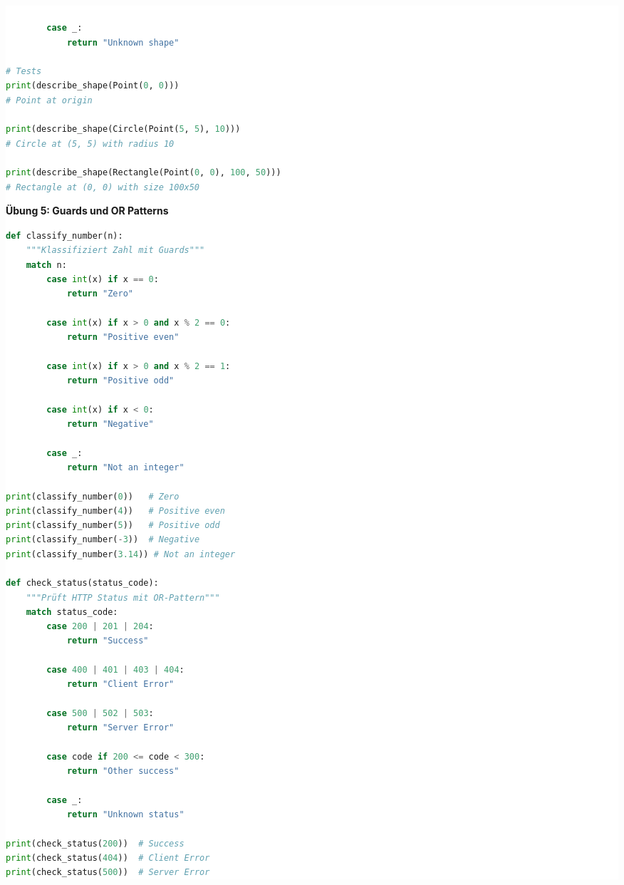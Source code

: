 ```python
        
        case _:
            return "Unknown shape"

# Tests
print(describe_shape(Point(0, 0)))
# Point at origin

print(describe_shape(Circle(Point(5, 5), 10)))
# Circle at (5, 5) with radius 10

print(describe_shape(Rectangle(Point(0, 0), 100, 50)))
# Rectangle at (0, 0) with size 100x50
```

**Übung 5: Guards und OR Patterns**
```python
def classify_number(n):
    """Klassifiziert Zahl mit Guards"""
    match n:
        case int(x) if x == 0:
            return "Zero"
        
        case int(x) if x > 0 and x % 2 == 0:
            return "Positive even"
        
        case int(x) if x > 0 and x % 2 == 1:
            return "Positive odd"
        
        case int(x) if x < 0:
            return "Negative"
        
        case _:
            return "Not an integer"

print(classify_number(0))   # Zero
print(classify_number(4))   # Positive even
print(classify_number(5))   # Positive odd
print(classify_number(-3))  # Negative
print(classify_number(3.14)) # Not an integer

def check_status(status_code):
    """Prüft HTTP Status mit OR-Pattern"""
    match status_code:
        case 200 | 201 | 204:
            return "Success"
        
        case 400 | 401 | 403 | 404:
            return "Client Error"
        
        case 500 | 502 | 503:
            return "Server Error"
        
        case code if 200 <= code < 300:
            return "Other success"
        
        case _:
            return "Unknown status"

print(check_status(200))  # Success
print(check_status(404))  # Client Error
print(check_status(500))  # Server Error
```
